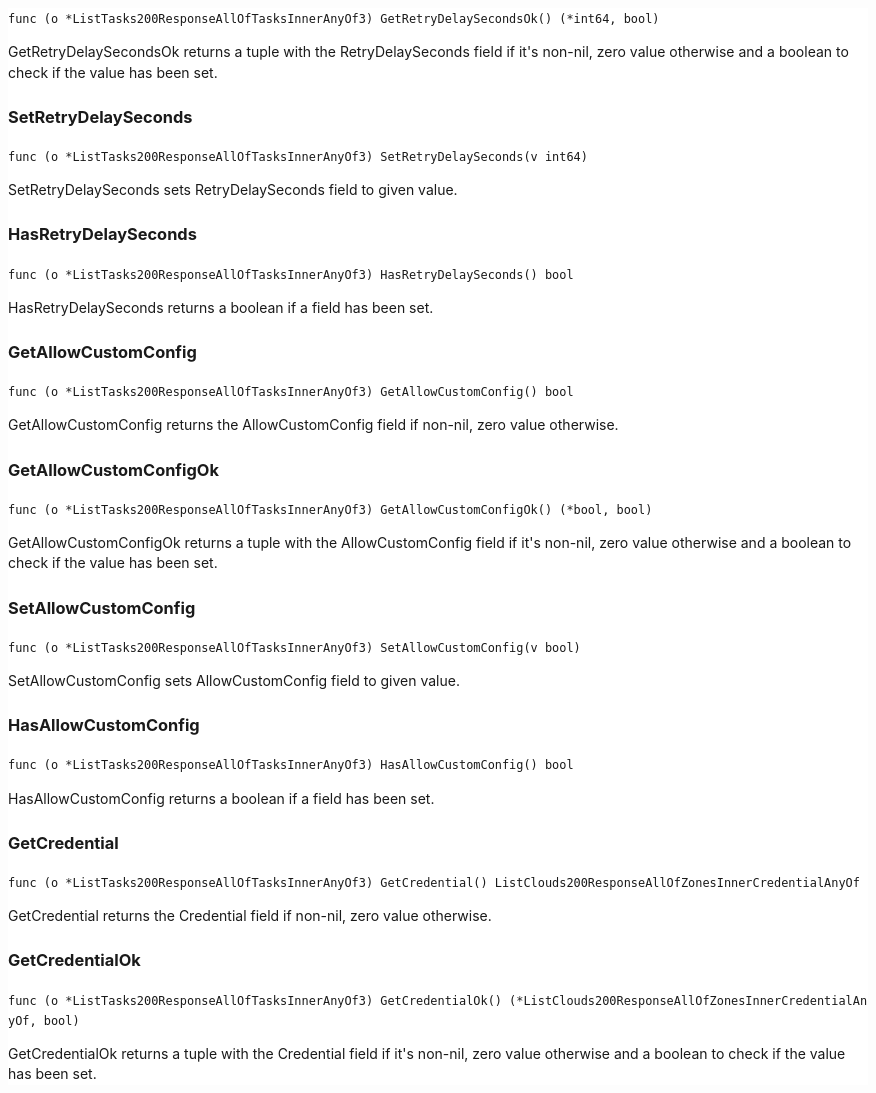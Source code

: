 `func (o *ListTasks200ResponseAllOfTasksInnerAnyOf3) GetRetryDelaySecondsOk() (*int64, bool)`

GetRetryDelaySecondsOk returns a tuple with the RetryDelaySeconds field if it's non-nil, zero value otherwise
and a boolean to check if the value has been set.

### SetRetryDelaySeconds

`func (o *ListTasks200ResponseAllOfTasksInnerAnyOf3) SetRetryDelaySeconds(v int64)`

SetRetryDelaySeconds sets RetryDelaySeconds field to given value.

### HasRetryDelaySeconds

`func (o *ListTasks200ResponseAllOfTasksInnerAnyOf3) HasRetryDelaySeconds() bool`

HasRetryDelaySeconds returns a boolean if a field has been set.

### GetAllowCustomConfig

`func (o *ListTasks200ResponseAllOfTasksInnerAnyOf3) GetAllowCustomConfig() bool`

GetAllowCustomConfig returns the AllowCustomConfig field if non-nil, zero value otherwise.

### GetAllowCustomConfigOk

`func (o *ListTasks200ResponseAllOfTasksInnerAnyOf3) GetAllowCustomConfigOk() (*bool, bool)`

GetAllowCustomConfigOk returns a tuple with the AllowCustomConfig field if it's non-nil, zero value otherwise
and a boolean to check if the value has been set.

### SetAllowCustomConfig

`func (o *ListTasks200ResponseAllOfTasksInnerAnyOf3) SetAllowCustomConfig(v bool)`

SetAllowCustomConfig sets AllowCustomConfig field to given value.

### HasAllowCustomConfig

`func (o *ListTasks200ResponseAllOfTasksInnerAnyOf3) HasAllowCustomConfig() bool`

HasAllowCustomConfig returns a boolean if a field has been set.

### GetCredential

`func (o *ListTasks200ResponseAllOfTasksInnerAnyOf3) GetCredential() ListClouds200ResponseAllOfZonesInnerCredentialAnyOf`

GetCredential returns the Credential field if non-nil, zero value otherwise.

### GetCredentialOk

`func (o *ListTasks200ResponseAllOfTasksInnerAnyOf3) GetCredentialOk() (*ListClouds200ResponseAllOfZonesInnerCredentialAnyOf, bool)`

GetCredentialOk returns a tuple with the Credential field if it's non-nil, zero value otherwise
and a boolean to check if the value has been set.
